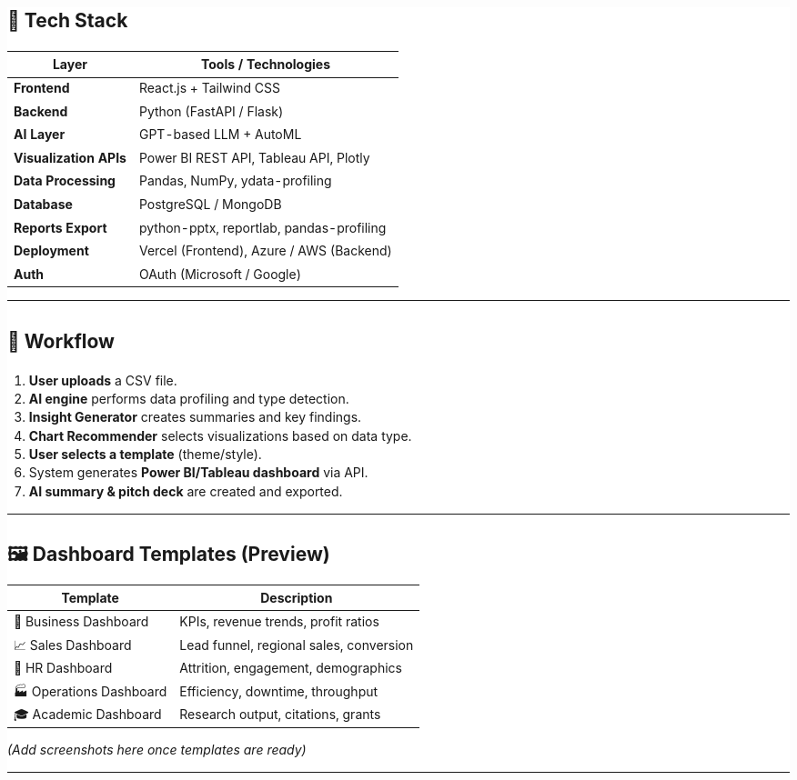 ## 🧰 Tech Stack

| Layer | Tools / Technologies |
|-------|----------------------|
| **Frontend** | React.js + Tailwind CSS |
| **Backend** | Python (FastAPI / Flask) |
| **AI Layer** | GPT-based LLM + AutoML |
| **Visualization APIs** | Power BI REST API, Tableau API, Plotly |
| **Data Processing** | Pandas, NumPy, ydata-profiling |
| **Database** | PostgreSQL / MongoDB |
| **Reports Export** | python-pptx, reportlab, pandas-profiling |
| **Deployment** | Vercel (Frontend), Azure / AWS (Backend) |
| **Auth** | OAuth (Microsoft / Google) |

---

## 🧭 Workflow

1. **User uploads** a CSV file.  
2. **AI engine** performs data profiling and type detection.  
3. **Insight Generator** creates summaries and key findings.  
4. **Chart Recommender** selects visualizations based on data type.  
5. **User selects a template** (theme/style).  
6. System generates **Power BI/Tableau dashboard** via API.  
7. **AI summary & pitch deck** are created and exported.

---

## 🖼️ Dashboard Templates (Preview)

| Template | Description |
|-----------|--------------|
| 💼 Business Dashboard | KPIs, revenue trends, profit ratios |
| 📈 Sales Dashboard | Lead funnel, regional sales, conversion |
| 👥 HR Dashboard | Attrition, engagement, demographics |
| 🏭 Operations Dashboard | Efficiency, downtime, throughput |
| 🎓 Academic Dashboard | Research output, citations, grants |

*(Add screenshots here once templates are ready)*

---
